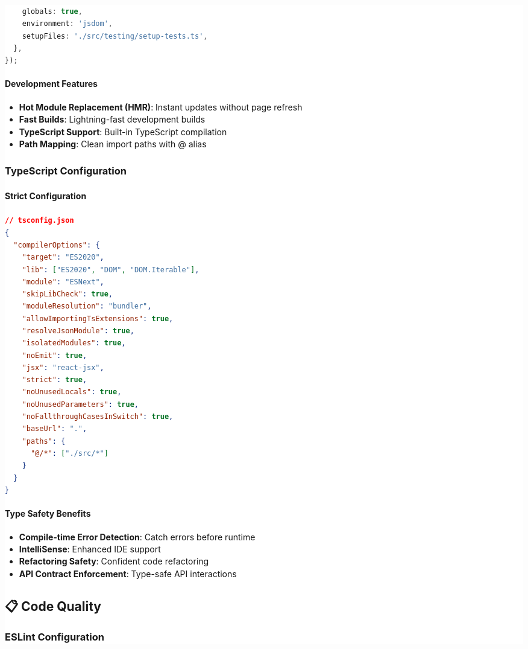 ```typescript
    globals: true,
    environment: 'jsdom',
    setupFiles: './src/testing/setup-tests.ts',
  },
});
```

#### Development Features
- **Hot Module Replacement (HMR)**: Instant updates without page refresh
- **Fast Builds**: Lightning-fast development builds
- **TypeScript Support**: Built-in TypeScript compilation
- **Path Mapping**: Clean import paths with @ alias

### TypeScript Configuration

#### Strict Configuration
```json
// tsconfig.json
{
  "compilerOptions": {
    "target": "ES2020",
    "lib": ["ES2020", "DOM", "DOM.Iterable"],
    "module": "ESNext",
    "skipLibCheck": true,
    "moduleResolution": "bundler",
    "allowImportingTsExtensions": true,
    "resolveJsonModule": true,
    "isolatedModules": true,
    "noEmit": true,
    "jsx": "react-jsx",
    "strict": true,
    "noUnusedLocals": true,
    "noUnusedParameters": true,
    "noFallthroughCasesInSwitch": true,
    "baseUrl": ".",
    "paths": {
      "@/*": ["./src/*"]
    }
  }
}
```

#### Type Safety Benefits
- **Compile-time Error Detection**: Catch errors before runtime
- **IntelliSense**: Enhanced IDE support
- **Refactoring Safety**: Confident code refactoring
- **API Contract Enforcement**: Type-safe API interactions

## 📋 Code Quality

### ESLint Configuration
